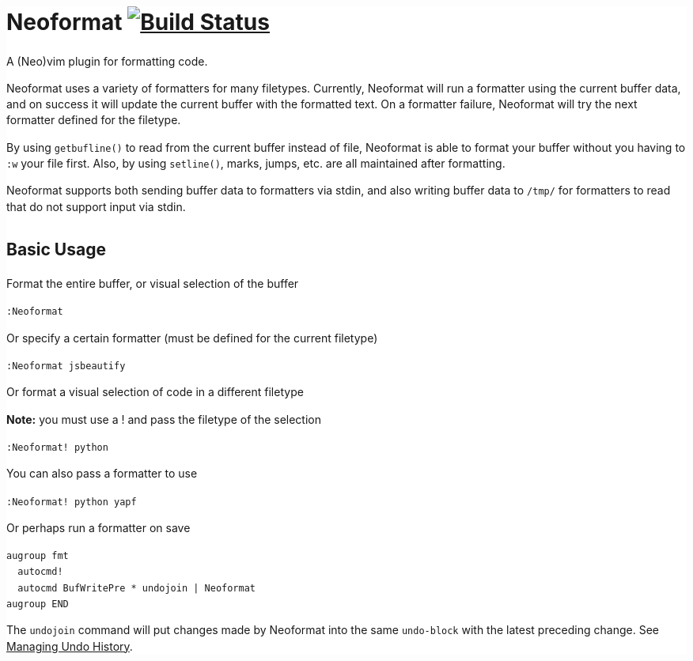 # Neoformat [![Build Status](https://travis-ci.org/sbdchd/neoformat.svg?branch=master)](https://travis-ci.org/sbdchd/neoformat)

A (Neo)vim plugin for formatting code.

Neoformat uses a variety of formatters for many filetypes. Currently, Neoformat
will run a formatter using the current buffer data, and on success it will
update the current buffer with the formatted text. On a formatter failure,
Neoformat will try the next formatter defined for the filetype.

By using `getbufline()` to read from the current buffer instead of file,
Neoformat is able to format your buffer without you having to `:w` your file first.
Also, by using `setline()`, marks, jumps, etc. are all maintained after formatting.

Neoformat supports both sending buffer data to formatters via stdin, and also
writing buffer data to `/tmp/` for formatters to read that do not support input
via stdin.

## Basic Usage

Format the entire buffer, or visual selection of the buffer

```viml
:Neoformat
```

Or specify a certain formatter (must be defined for the current filetype)

```viml
:Neoformat jsbeautify
```

Or format a visual selection of code in a different filetype

__Note:__ you must use a ! and pass the filetype of the selection

```viml
:Neoformat! python
```

You can also pass a formatter to use

```viml
:Neoformat! python yapf
```

Or perhaps run a formatter on save

```viml
augroup fmt
  autocmd!
  autocmd BufWritePre * undojoin | Neoformat
augroup END
```

The `undojoin` command will put changes made by Neoformat into the same
`undo-block` with the latest preceding change. See
[Managing Undo History](#managing-undo-history).
